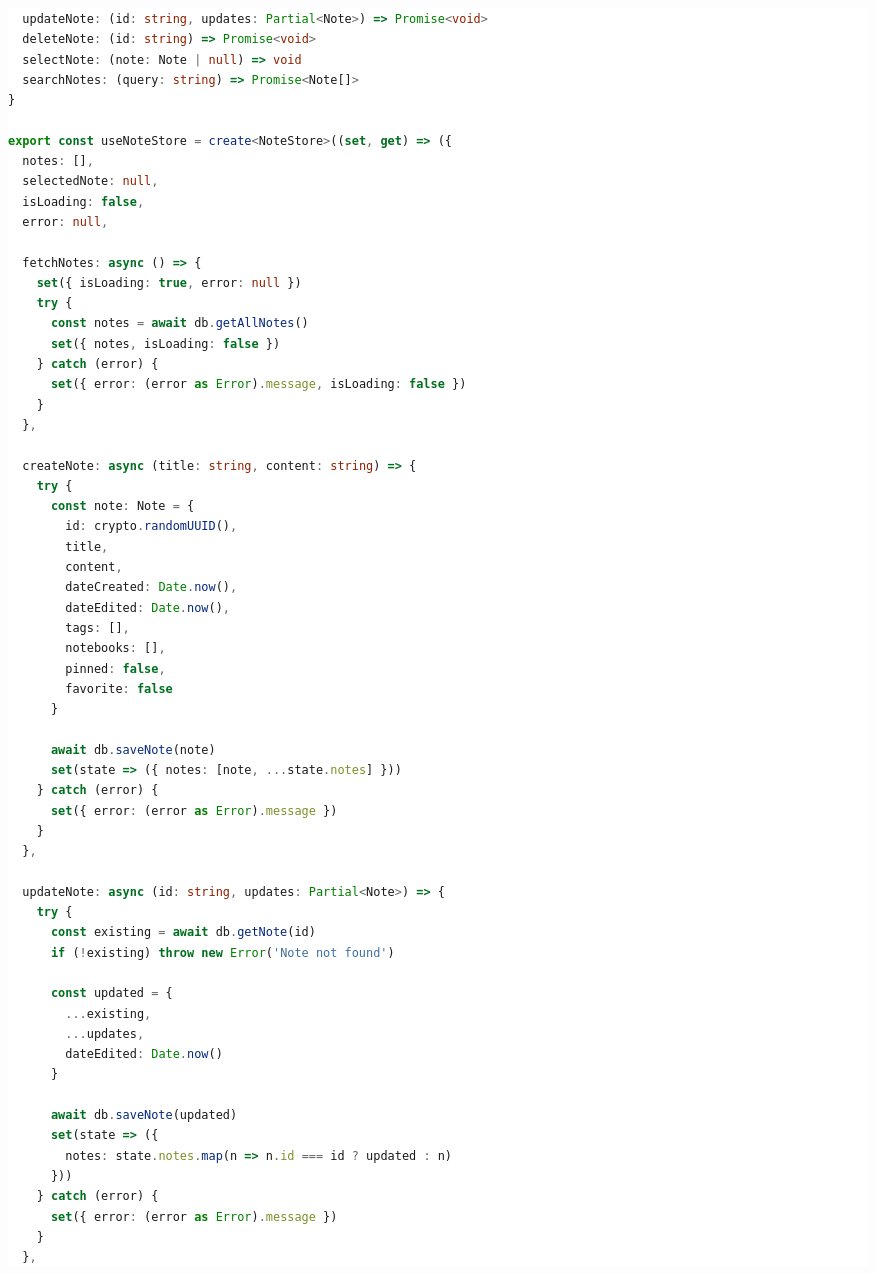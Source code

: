 ```typescript
  updateNote: (id: string, updates: Partial<Note>) => Promise<void>
  deleteNote: (id: string) => Promise<void>
  selectNote: (note: Note | null) => void
  searchNotes: (query: string) => Promise<Note[]>
}

export const useNoteStore = create<NoteStore>((set, get) => ({
  notes: [],
  selectedNote: null,
  isLoading: false,
  error: null,

  fetchNotes: async () => {
    set({ isLoading: true, error: null })
    try {
      const notes = await db.getAllNotes()
      set({ notes, isLoading: false })
    } catch (error) {
      set({ error: (error as Error).message, isLoading: false })
    }
  },

  createNote: async (title: string, content: string) => {
    try {
      const note: Note = {
        id: crypto.randomUUID(),
        title,
        content,
        dateCreated: Date.now(),
        dateEdited: Date.now(),
        tags: [],
        notebooks: [],
        pinned: false,
        favorite: false
      }

      await db.saveNote(note)
      set(state => ({ notes: [note, ...state.notes] }))
    } catch (error) {
      set({ error: (error as Error).message })
    }
  },

  updateNote: async (id: string, updates: Partial<Note>) => {
    try {
      const existing = await db.getNote(id)
      if (!existing) throw new Error('Note not found')

      const updated = {
        ...existing,
        ...updates,
        dateEdited: Date.now()
      }

      await db.saveNote(updated)
      set(state => ({
        notes: state.notes.map(n => n.id === id ? updated : n)
      }))
    } catch (error) {
      set({ error: (error as Error).message })
    }
  },

```